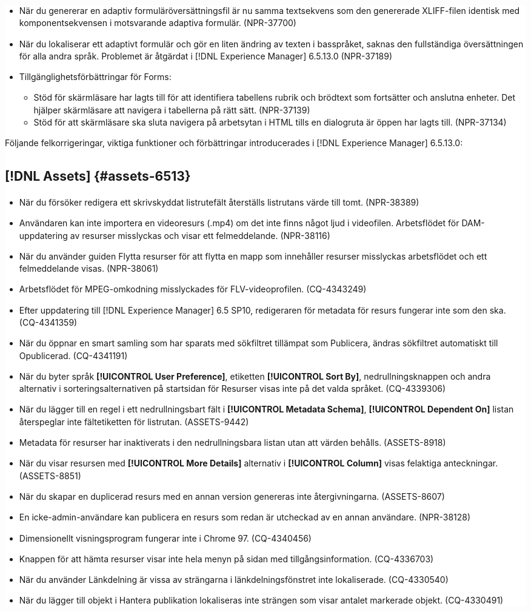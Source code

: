 * När du genererar en adaptiv formuläröversättningsfil är nu samma textsekvens som den genererade XLIFF-filen identisk med komponentsekvensen i motsvarande adaptiva formulär. (NPR-37700)

* När du lokaliserar ett adaptivt formulär och gör en liten ändring av texten i basspråket, saknas den fullständiga översättningen för alla andra språk. Problemet är åtgärdat i [!DNL Experience Manager] 6.5.13.0 (NPR-37189)

* Tillgänglighetsförbättringar för Forms:

   * Stöd för skärmläsare har lagts till för att identifiera tabellens rubrik och brödtext som fortsätter och anslutna enheter. Det hjälper skärmläsare att navigera i tabellerna på rätt sätt. (NPR-37139)
   * Stöd för att skärmläsare ska sluta navigera på arbetsytan i HTML tills en dialogruta är öppen har lagts till. (NPR-37134)

Följande felkorrigeringar, viktiga funktioner och förbättringar introducerades i [!DNL Experience Manager] 6.5.13.0:



## [!DNL Assets] {#assets-6513}

* När du försöker redigera ett skrivskyddat listrutefält återställs listrutans värde till tomt. (NPR-38389)
* Användaren kan inte importera en videoresurs (.mp4) om det inte finns något ljud i videofilen. Arbetsflödet för DAM-uppdatering av resurser misslyckas och visar ett felmeddelande. (NPR-38116)
* När du använder guiden Flytta resurser för att flytta en mapp som innehåller resurser misslyckas arbetsflödet och ett felmeddelande visas. (NPR-38061)
* Arbetsflödet för MPEG-omkodning misslyckades för FLV-videoprofilen. (CQ-4343249)
* Efter uppdatering till [!DNL Experience Manager] 6.5 SP10, redigeraren för metadata för resurs fungerar inte som den ska. (CQ-4341359)
* När du öppnar en smart samling som har sparats med sökfiltret tillämpat som Publicera, ändras sökfiltret automatiskt till Opublicerad. (CQ-4341191)
* När du byter språk **[!UICONTROL User Preference]**, etiketten **[!UICONTROL Sort By]**, nedrullningsknappen och andra alternativ i sorteringsalternativen på startsidan för Resurser visas inte på det valda språket. (CQ-4339306)
* När du lägger till en regel i ett nedrullningsbart fält i **[!UICONTROL Metadata Schema]**, **[!UICONTROL Dependent On]** listan återspeglar inte fältetiketten för listrutan. (ASSETS-9442)
* Metadata för resurser har inaktiverats i den nedrullningsbara listan utan att värden behålls. (ASSETS-8918)
* När du visar resursen med **[!UICONTROL More Details]** alternativ i **[!UICONTROL Column]** visas felaktiga anteckningar. (ASSETS-8851)
* När du skapar en duplicerad resurs med en annan version genereras inte återgivningarna. (ASSETS-8607)

* En icke-admin-användare kan publicera en resurs som redan är utcheckad av en annan användare. (NPR-38128)
* Dimensionellt visningsprogram fungerar inte i Chrome 97. (CQ-4340456)
* Knappen för att hämta resurser visar inte hela menyn på sidan med tillgångsinformation. (CQ-4336703)
* När du använder Länkdelning är vissa av strängarna i länkdelningsfönstret inte lokaliserade. (CQ-4330540)
* När du lägger till objekt i Hantera publikation lokaliseras inte strängen som visar antalet markerade objekt. (CQ-4330491)
